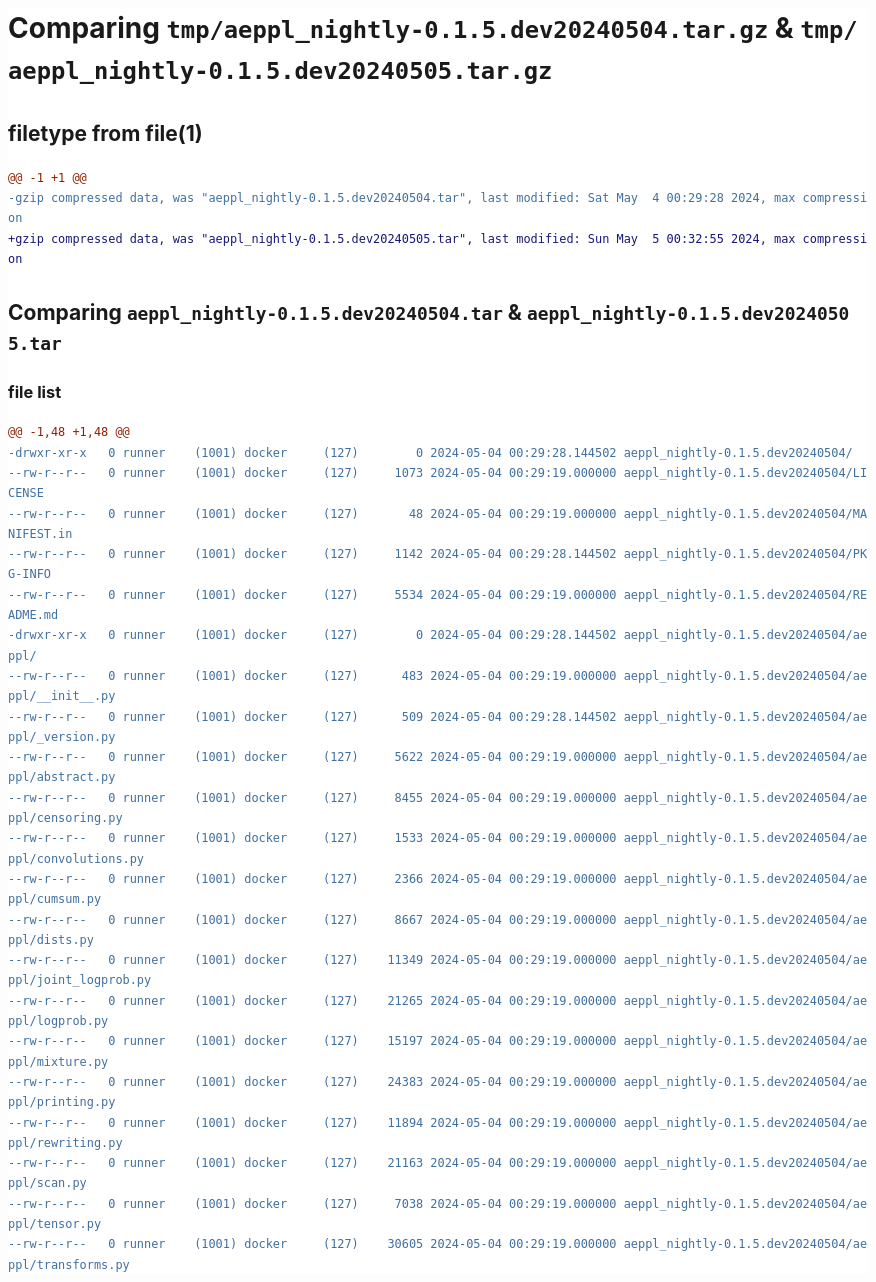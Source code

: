 # Comparing `tmp/aeppl_nightly-0.1.5.dev20240504.tar.gz` & `tmp/aeppl_nightly-0.1.5.dev20240505.tar.gz`

## filetype from file(1)

```diff
@@ -1 +1 @@
-gzip compressed data, was "aeppl_nightly-0.1.5.dev20240504.tar", last modified: Sat May  4 00:29:28 2024, max compression
+gzip compressed data, was "aeppl_nightly-0.1.5.dev20240505.tar", last modified: Sun May  5 00:32:55 2024, max compression
```

## Comparing `aeppl_nightly-0.1.5.dev20240504.tar` & `aeppl_nightly-0.1.5.dev20240505.tar`

### file list

```diff
@@ -1,48 +1,48 @@
-drwxr-xr-x   0 runner    (1001) docker     (127)        0 2024-05-04 00:29:28.144502 aeppl_nightly-0.1.5.dev20240504/
--rw-r--r--   0 runner    (1001) docker     (127)     1073 2024-05-04 00:29:19.000000 aeppl_nightly-0.1.5.dev20240504/LICENSE
--rw-r--r--   0 runner    (1001) docker     (127)       48 2024-05-04 00:29:19.000000 aeppl_nightly-0.1.5.dev20240504/MANIFEST.in
--rw-r--r--   0 runner    (1001) docker     (127)     1142 2024-05-04 00:29:28.144502 aeppl_nightly-0.1.5.dev20240504/PKG-INFO
--rw-r--r--   0 runner    (1001) docker     (127)     5534 2024-05-04 00:29:19.000000 aeppl_nightly-0.1.5.dev20240504/README.md
-drwxr-xr-x   0 runner    (1001) docker     (127)        0 2024-05-04 00:29:28.144502 aeppl_nightly-0.1.5.dev20240504/aeppl/
--rw-r--r--   0 runner    (1001) docker     (127)      483 2024-05-04 00:29:19.000000 aeppl_nightly-0.1.5.dev20240504/aeppl/__init__.py
--rw-r--r--   0 runner    (1001) docker     (127)      509 2024-05-04 00:29:28.144502 aeppl_nightly-0.1.5.dev20240504/aeppl/_version.py
--rw-r--r--   0 runner    (1001) docker     (127)     5622 2024-05-04 00:29:19.000000 aeppl_nightly-0.1.5.dev20240504/aeppl/abstract.py
--rw-r--r--   0 runner    (1001) docker     (127)     8455 2024-05-04 00:29:19.000000 aeppl_nightly-0.1.5.dev20240504/aeppl/censoring.py
--rw-r--r--   0 runner    (1001) docker     (127)     1533 2024-05-04 00:29:19.000000 aeppl_nightly-0.1.5.dev20240504/aeppl/convolutions.py
--rw-r--r--   0 runner    (1001) docker     (127)     2366 2024-05-04 00:29:19.000000 aeppl_nightly-0.1.5.dev20240504/aeppl/cumsum.py
--rw-r--r--   0 runner    (1001) docker     (127)     8667 2024-05-04 00:29:19.000000 aeppl_nightly-0.1.5.dev20240504/aeppl/dists.py
--rw-r--r--   0 runner    (1001) docker     (127)    11349 2024-05-04 00:29:19.000000 aeppl_nightly-0.1.5.dev20240504/aeppl/joint_logprob.py
--rw-r--r--   0 runner    (1001) docker     (127)    21265 2024-05-04 00:29:19.000000 aeppl_nightly-0.1.5.dev20240504/aeppl/logprob.py
--rw-r--r--   0 runner    (1001) docker     (127)    15197 2024-05-04 00:29:19.000000 aeppl_nightly-0.1.5.dev20240504/aeppl/mixture.py
--rw-r--r--   0 runner    (1001) docker     (127)    24383 2024-05-04 00:29:19.000000 aeppl_nightly-0.1.5.dev20240504/aeppl/printing.py
--rw-r--r--   0 runner    (1001) docker     (127)    11894 2024-05-04 00:29:19.000000 aeppl_nightly-0.1.5.dev20240504/aeppl/rewriting.py
--rw-r--r--   0 runner    (1001) docker     (127)    21163 2024-05-04 00:29:19.000000 aeppl_nightly-0.1.5.dev20240504/aeppl/scan.py
--rw-r--r--   0 runner    (1001) docker     (127)     7038 2024-05-04 00:29:19.000000 aeppl_nightly-0.1.5.dev20240504/aeppl/tensor.py
--rw-r--r--   0 runner    (1001) docker     (127)    30605 2024-05-04 00:29:19.000000 aeppl_nightly-0.1.5.dev20240504/aeppl/transforms.py
```